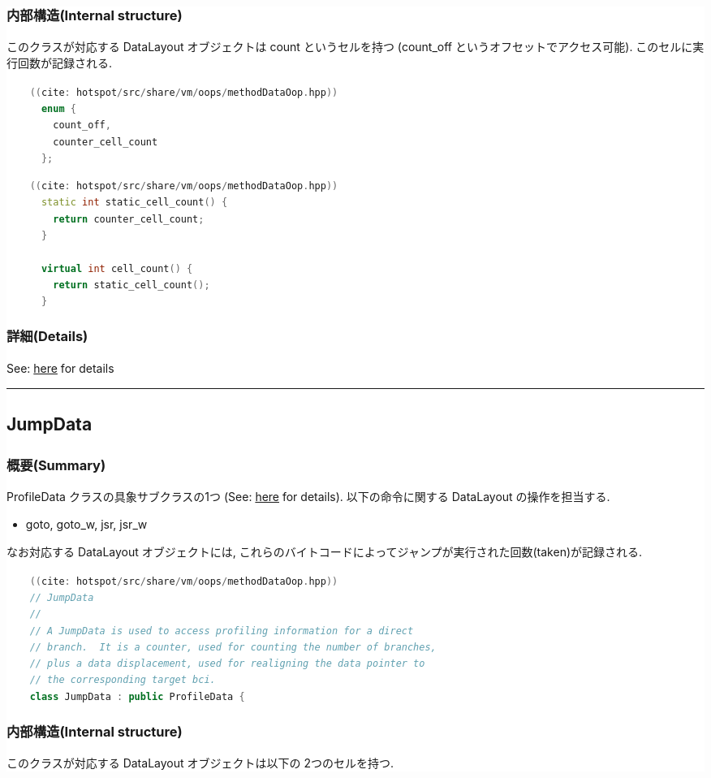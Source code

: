 ### 内部構造(Internal structure)
このクラスが対応する DataLayout オブジェクトは count というセルを持つ (count_off というオフセットでアクセス可能).
このセルに実行回数が記録される.


```cpp
    ((cite: hotspot/src/share/vm/oops/methodDataOop.hpp))
      enum {
        count_off,
        counter_cell_count
      };
```


```cpp
    ((cite: hotspot/src/share/vm/oops/methodDataOop.hpp))
      static int static_cell_count() {
        return counter_cell_count;
      }
    
      virtual int cell_count() {
        return static_cell_count();
      }
```




### 詳細(Details)
See: [here](../doxygen/classCounterData.html) for details

---
## <a name="noLYi85IXk" id="noLYi85IXk">JumpData</a>

### 概要(Summary)
ProfileData クラスの具象サブクラスの1つ (See: [here](no2935fdD.html) for details).
以下の命令に関する DataLayout の操作を担当する.

  * goto, goto_w, jsr, jsr_w

なお対応する DataLayout オブジェクトには,
これらのバイトコードによってジャンプが実行された回数(taken)が記録される.


```cpp
    ((cite: hotspot/src/share/vm/oops/methodDataOop.hpp))
    // JumpData
    //
    // A JumpData is used to access profiling information for a direct
    // branch.  It is a counter, used for counting the number of branches,
    // plus a data displacement, used for realigning the data pointer to
    // the corresponding target bci.
    class JumpData : public ProfileData {
```

### 内部構造(Internal structure)
このクラスが対応する DataLayout オブジェクトは以下の 2つのセルを持つ.
